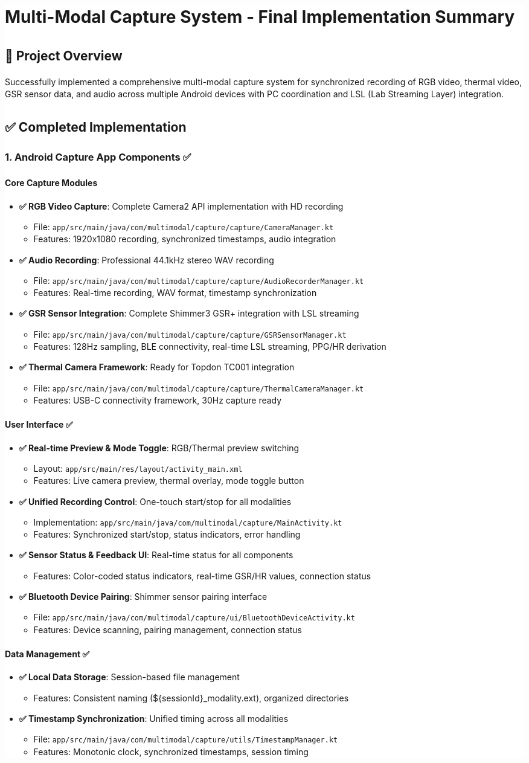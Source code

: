 # Multi-Modal Capture System - Final Implementation Summary

## 🎯 Project Overview

Successfully implemented a comprehensive multi-modal capture system for synchronized recording of RGB video, thermal video, GSR sensor data, and audio across multiple Android devices with PC coordination and LSL (Lab Streaming Layer) integration.

## ✅ Completed Implementation

### 1. **Android Capture App Components** ✅

#### **Core Capture Modules**
- **✅ RGB Video Capture**: Complete Camera2 API implementation with HD recording
  - File: `app/src/main/java/com/multimodal/capture/capture/CameraManager.kt`
  - Features: 1920x1080 recording, synchronized timestamps, audio integration
  
- **✅ Audio Recording**: Professional 44.1kHz stereo WAV recording
  - File: `app/src/main/java/com/multimodal/capture/capture/AudioRecorderManager.kt`
  - Features: Real-time recording, WAV format, timestamp synchronization
  
- **✅ GSR Sensor Integration**: Complete Shimmer3 GSR+ integration with LSL streaming
  - File: `app/src/main/java/com/multimodal/capture/capture/GSRSensorManager.kt`
  - Features: 128Hz sampling, BLE connectivity, real-time LSL streaming, PPG/HR derivation
  
- **✅ Thermal Camera Framework**: Ready for Topdon TC001 integration
  - File: `app/src/main/java/com/multimodal/capture/capture/ThermalCameraManager.kt`
  - Features: USB-C connectivity framework, 30Hz capture ready

#### **User Interface** ✅
- **✅ Real-time Preview & Mode Toggle**: RGB/Thermal preview switching
  - Layout: `app/src/main/res/layout/activity_main.xml`
  - Features: Live camera preview, thermal overlay, mode toggle button
  
- **✅ Unified Recording Control**: One-touch start/stop for all modalities
  - Implementation: `app/src/main/java/com/multimodal/capture/MainActivity.kt`
  - Features: Synchronized start/stop, status indicators, error handling
  
- **✅ Sensor Status & Feedback UI**: Real-time status for all components
  - Features: Color-coded status indicators, real-time GSR/HR values, connection status
  
- **✅ Bluetooth Device Pairing**: Shimmer sensor pairing interface
  - File: `app/src/main/java/com/multimodal/capture/ui/BluetoothDeviceActivity.kt`
  - Features: Device scanning, pairing management, connection status

#### **Data Management** ✅
- **✅ Local Data Storage**: Session-based file management
  - Features: Consistent naming (${sessionId}_modality.ext), organized directories
  
- **✅ Timestamp Synchronization**: Unified timing across all modalities
  - File: `app/src/main/java/com/multimodal/capture/utils/TimestampManager.kt`
  - Features: Monotonic clock, synchronized timestamps, session timing
